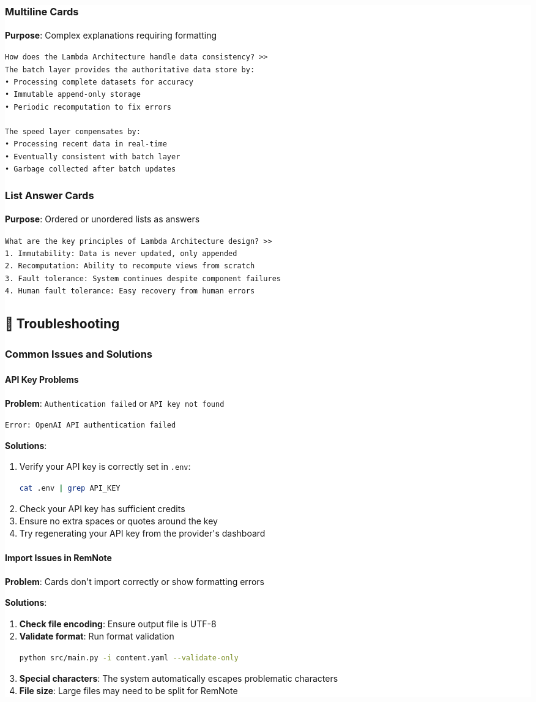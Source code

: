 ### Multiline Cards
**Purpose**: Complex explanations requiring formatting
```
How does the Lambda Architecture handle data consistency? >>
The batch layer provides the authoritative data store by:
• Processing complete datasets for accuracy
• Immutable append-only storage
• Periodic recomputation to fix errors

The speed layer compensates by:
• Processing recent data in real-time
• Eventually consistent with batch layer
• Garbage collected after batch updates
```

### List Answer Cards
**Purpose**: Ordered or unordered lists as answers
```
What are the key principles of Lambda Architecture design? >>
1. Immutability: Data is never updated, only appended
2. Recomputation: Ability to recompute views from scratch
3. Fault tolerance: System continues despite component failures
4. Human fault tolerance: Easy recovery from human errors
```

## 🔧 Troubleshooting

### Common Issues and Solutions

#### API Key Problems
**Problem**: `Authentication failed` or `API key not found`
```bash
Error: OpenAI API authentication failed
```

**Solutions**:
1. Verify your API key is correctly set in `.env`:
   ```bash
   cat .env | grep API_KEY
   ```
2. Check your API key has sufficient credits
3. Ensure no extra spaces or quotes around the key
4. Try regenerating your API key from the provider's dashboard

#### Import Issues in RemNote
**Problem**: Cards don't import correctly or show formatting errors

**Solutions**:
1. **Check file encoding**: Ensure output file is UTF-8
2. **Validate format**: Run format validation
   ```bash
   python src/main.py -i content.yaml --validate-only
   ```
3. **Special characters**: The system automatically escapes problematic characters
4. **File size**: Large files may need to be split for RemNote
